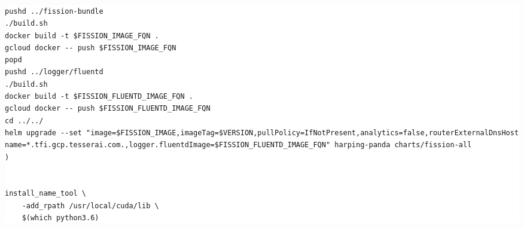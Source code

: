 ```
pushd ../fission-bundle
./build.sh
docker build -t $FISSION_IMAGE_FQN .
gcloud docker -- push $FISSION_IMAGE_FQN
popd
pushd ../logger/fluentd
./build.sh
docker build -t $FISSION_FLUENTD_IMAGE_FQN .
gcloud docker -- push $FISSION_FLUENTD_IMAGE_FQN
cd ../../
helm upgrade --set "image=$FISSION_IMAGE,imageTag=$VERSION,pullPolicy=IfNotPresent,analytics=false,routerExternalDnsHostname=*.tfi.gcp.tesserai.com.,logger.fluentdImage=$FISSION_FLUENTD_IMAGE_FQN" harping-panda charts/fission-all
)


install_name_tool \
    -add_rpath /usr/local/cuda/lib \
    $(which python3.6)
